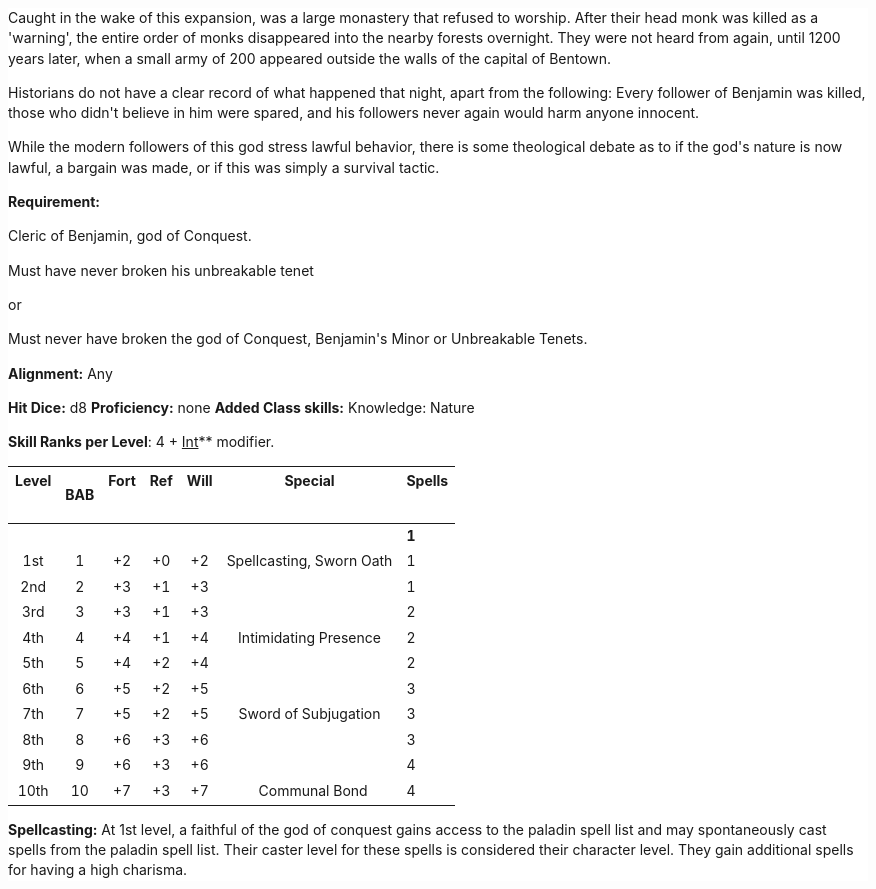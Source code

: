 Caught in the wake of this expansion, was a large monastery that refused to worship.  After their head monk was killed as a 'warning', the entire order of monks disappeared into the nearby forests overnight. They were not heard from again, until 1200 years later, when a small army of 200 appeared outside the walls of the capital of Bentown.

Historians do not have a clear record of what happened that night, apart from the following:  Every follower of Benjamin was killed, those who didn't believe in him were spared, and his followers never again would harm anyone innocent.

While the modern followers of this god stress lawful behavior, there is some theological debate as to if the god's nature is now lawful, a bargain was made, or if this was simply a survival tactic.

**Requirement:**

Cleric of Benjamin, god of Conquest.

Must have never broken his unbreakable tenet

or

Must never have broken the god of Conquest, Benjamin's Minor or Unbreakable Tenets.

**Alignment:** Any

**Hit Dice:** d8
**Proficiency:** none
**Added Class skills:** Knowledge: Nature

**Skill Ranks per Level**: 4 + [Int](https://www.d20pfsrd.com/basics-ability-scores/ability-scores#TOC-Intelligence-Int-)** modifier.



|**Level**|<p></p><p>**BAB**</p>|**Fort**|**Ref**|**Will**|**Special**|**Spells**|
| :-: | :-: | :-: | :-: | :-: | :-: | :- |
|||||||**1**|**2**|**3**|**4**|
|1st|1|+2|+0|+2|Spellcasting, Sworn Oath|1|-|-|-|
|2nd|2|+3|+1|+3||1|-|-|-|
|3rd|3|+3|+1|+3||2|1|-|-|
|4th|4|+4|+1|+4|Intimidating Presence|2|1|-|-|
|5th|5|+4|+2|+4||2|1|-|-|
|6th|6|+5|+2|+5||3|2|1|-|
|7th|7|+5|+2|+5|Sword of Subjugation|3|2|1|-|
|8th|8|+6|+3|+6||3|2|1|-|
|9th|9|+6|+3|+6||4|3|2|1|
|10th|10|+7|+3|+7|` `Communal Bond|4|3|2|1|


**Spellcasting:** At 1st level, a faithful of the god of conquest gains access to the paladin spell list and may spontaneously cast spells from the paladin spell list.   Their caster level for these spells is considered their character level.  They gain additional spells for having a high charisma.
